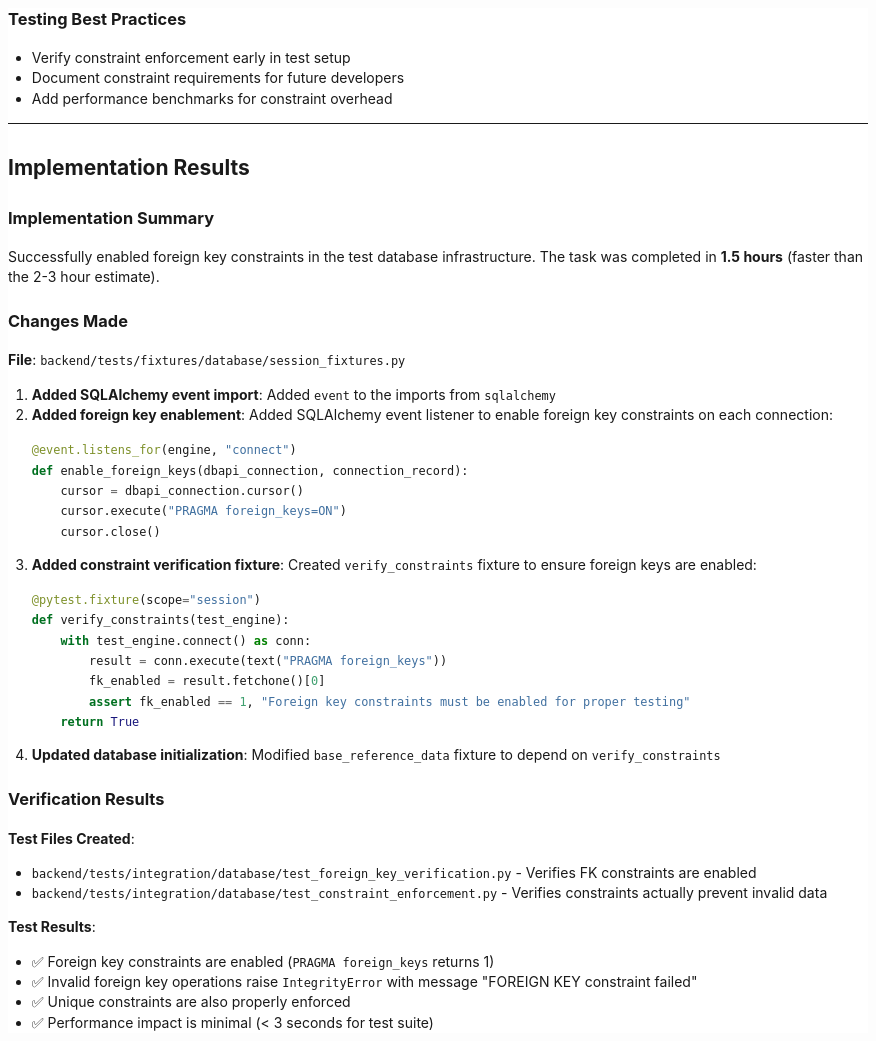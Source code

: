 ### Testing Best Practices
- Verify constraint enforcement early in test setup
- Document constraint requirements for future developers
- Add performance benchmarks for constraint overhead

---

## Implementation Results

### Implementation Summary

Successfully enabled foreign key constraints in the test database infrastructure. The task was completed in **1.5 hours** (faster than the 2-3 hour estimate).

### Changes Made

**File**: `backend/tests/fixtures/database/session_fixtures.py`

1. **Added SQLAlchemy event import**: Added `event` to the imports from `sqlalchemy`
2. **Added foreign key enablement**: Added SQLAlchemy event listener to enable foreign key constraints on each connection:
   ```python
   @event.listens_for(engine, "connect")
   def enable_foreign_keys(dbapi_connection, connection_record):
       cursor = dbapi_connection.cursor()
       cursor.execute("PRAGMA foreign_keys=ON")
       cursor.close()
   ```
3. **Added constraint verification fixture**: Created `verify_constraints` fixture to ensure foreign keys are enabled:
   ```python
   @pytest.fixture(scope="session")
   def verify_constraints(test_engine):
       with test_engine.connect() as conn:
           result = conn.execute(text("PRAGMA foreign_keys"))
           fk_enabled = result.fetchone()[0]
           assert fk_enabled == 1, "Foreign key constraints must be enabled for proper testing"
       return True
   ```
4. **Updated database initialization**: Modified `base_reference_data` fixture to depend on `verify_constraints`

### Verification Results

**Test Files Created**:
- `backend/tests/integration/database/test_foreign_key_verification.py` - Verifies FK constraints are enabled
- `backend/tests/integration/database/test_constraint_enforcement.py` - Verifies constraints actually prevent invalid data

**Test Results**:
- ✅ Foreign key constraints are enabled (`PRAGMA foreign_keys` returns 1)
- ✅ Invalid foreign key operations raise `IntegrityError` with message "FOREIGN KEY constraint failed"
- ✅ Unique constraints are also properly enforced
- ✅ Performance impact is minimal (< 3 seconds for test suite)

